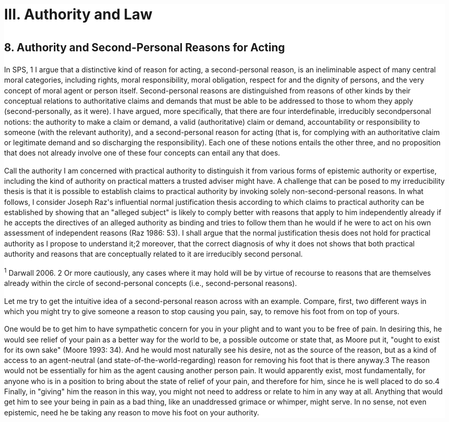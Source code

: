 # III. Authority and Law

## 8. Authority and Second-Personal Reasons for Acting

In SPS, 1 I argue that a distinctive kind of reason for acting, a second-personal reason, is an ineliminable aspect of many central moral categories, including rights, moral responsibility, moral obligation, respect for and the dignity of persons, and the very concept of moral agent or person itself. Second-personal reasons are distinguished from reasons of other kinds by their conceptual relations to authoritative claims and demands that must be able to be addressed to those to whom they apply (second-personally, as it were). I have argued, more specifically, that there are four interdefinable, irreducibly secondpersonal notions: the authority to make a claim or demand, a valid (authoritative) claim or demand, accountability or responsibility to someone (with the relevant authority), and a second-personal reason for acting (that is, for complying with an authoritative claim or legitimate demand and so discharging the responsibility). Each one of these notions entails the other three, and no proposition that does not already involve one of these four concepts can entail any that does.

Call the authority I am concerned with practical authority to distinguish it from various forms of epistemic authority or expertise, including the kind of authority on practical matters a trusted adviser might have. A challenge that can be posed to my irreducibility thesis is that it is possible to establish claims to practical authority by invoking solely non-second-personal reasons. In what follows, I consider Joseph Raz's influential normal justification thesis according to which claims to practical authority can be established by showing that an "alleged subject" is likely to comply better with reasons that apply to him independently already if he accepts the directives of an alleged authority as binding and tries to follow them than he would if he were to act on his own assessment of independent reasons (Raz 1986: 53). I shall argue that the normal justification thesis does not hold for practical authority as I propose to understand it;2 moreover, that the correct diagnosis of why it does not shows that both practical authority and reasons that are conceptually related to it are irreducibly second personal.

<sup>1</sup> Darwall 2006. 2 Or more cautiously, any cases where it may hold will be by virtue of recourse to reasons that are themselves already within the circle of second-personal concepts (i.e., second-personal reasons).

<span id="page-154-0"></span>Let me try to get the intuitive idea of a second-personal reason across with an example. Compare, first, two different ways in which you might try to give someone a reason to stop causing you pain, say, to remove his foot from on top of yours.

One would be to get him to have sympathetic concern for you in your plight and to want you to be free of pain. In desiring this, he would see relief of your pain as a better way for the world to be, a possible outcome or state that, as Moore put it, "ought to exist for its own sake" (Moore 1993: 34). And he would most naturally see his desire, not as the source of the reason, but as a kind of access to an agent-neutral (and state-of-the-world-regarding) reason for removing his foot that is there anyway.3 The reason would not be essentially for him as the agent causing another person pain. It would apparently exist, most fundamentally, for anyone who is in a position to bring about the state of relief of your pain, and therefore for him, since he is well placed to do so.4 Finally, in "giving" him the reason in this way, you might not need to address or relate to him in any way at all. Anything that would get him to see your being in pain as a bad thing, like an unaddressed grimace or whimper, might serve. In no sense, not even epistemic, need he be taking any reason to move his foot on your authority.
